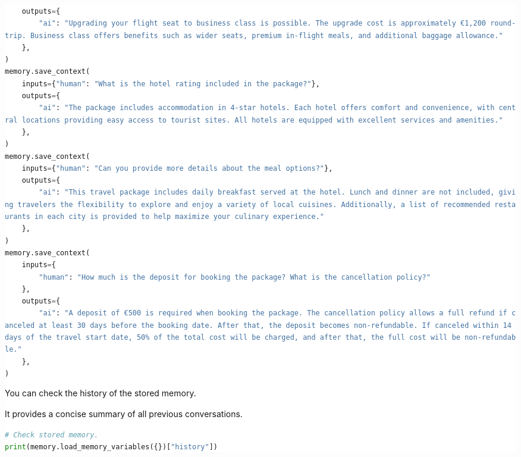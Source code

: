 ```python
    outputs={
        "ai": "Upgrading your flight seat to business class is possible. The upgrade cost is approximately €1,200 round-trip. Business class offers benefits such as wider seats, premium in-flight meals, and additional baggage allowance."
    },
)
memory.save_context(
    inputs={"human": "What is the hotel rating included in the package?"},
    outputs={
        "ai": "The package includes accommodation in 4-star hotels. Each hotel offers comfort and convenience, with central locations providing easy access to tourist sites. All hotels are equipped with excellent services and amenities."
    },
)
memory.save_context(
    inputs={"human": "Can you provide more details about the meal options?"},
    outputs={
        "ai": "This travel package includes daily breakfast served at the hotel. Lunch and dinner are not included, giving travelers the flexibility to explore and enjoy a variety of local cuisines. Additionally, a list of recommended restaurants in each city is provided to help maximize your culinary experience."
    },
)
memory.save_context(
    inputs={
        "human": "How much is the deposit for booking the package? What is the cancellation policy?"
    },
    outputs={
        "ai": "A deposit of €500 is required when booking the package. The cancellation policy allows a full refund if canceled at least 30 days before the booking date. After that, the deposit becomes non-refundable. If canceled within 14 days of the travel start date, 50% of the total cost will be charged, and after that, the full cost will be non-refundable."
    },
)
```

You can check the history of the stored memory.  

It provides a concise summary of all previous conversations.

```python
# Check stored memory.
print(memory.load_memory_variables({})["history"])
```
